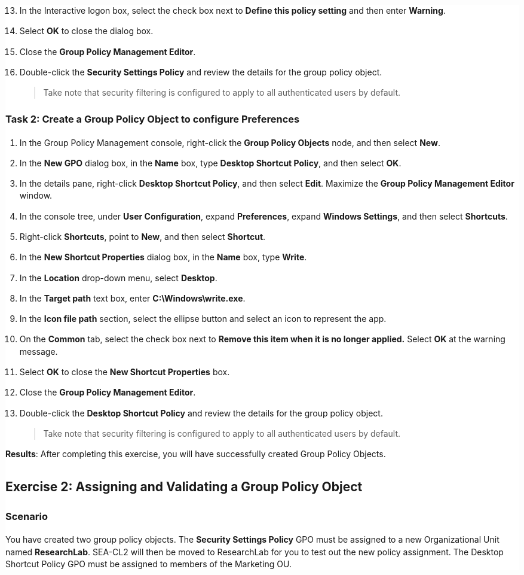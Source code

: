 13. In the Interactive logon box, select the check box next to **Define this policy setting** and then enter **Warning**. 

14. Select **OK** to close the dialog box.

15. Close the **Group Policy Management Editor**.

16. Double-click the **Security Settings Policy** and review the details for the group policy object. 

    > Take note that security filtering is configured to apply to all authenticated users by default.

### Task 2: Create a Group Policy Object to configure Preferences  

1. In the Group Policy Management console, right-click the **Group Policy Objects** node, and then select **New**.

2. In the **New GPO** dialog box, in the **Name** box, type **Desktop Shortcut Policy**, and then select **OK**.

3. In the details pane, right-click **Desktop Shortcut Policy**, and then select **Edit**. Maximize the **Group Policy Management Editor** window.

4. In the console tree, under **User Configuration**, expand **Preferences**, expand **Windows Settings**, and then select **Shortcuts**.

5. Right-click **Shortcuts**, point to **New**, and then select **Shortcut**.

6. In the **New Shortcut Properties** dialog box, in the **Name** box, type **Write**.

7. In the **Location** drop-down menu, select **Desktop**.

8. In the **Target path** text box, enter **C:\\Windows\\write.exe**.

9. In the **Icon file path** section, select the ellipse button and select an icon to represent the app.

10. On the **Common** tab, select the check box next to **Remove this item when it is no longer applied.** Select **OK** at the warning message.

11. Select **OK** to close the **New Shortcut Properties** box.

12. Close the **Group Policy Management Editor**.

13. Double-click the **Desktop Shortcut Policy** and review the details for the group policy object. 

    > Take note that security filtering is configured to apply to all authenticated users by default.

**Results**: After completing this exercise, you will have successfully created Group Policy Objects.

## Exercise 2: Assigning and Validating a Group Policy Object

### Scenario

You have created two group policy objects. The **Security Settings Policy** GPO must be assigned to a new Organizational Unit named **ResearchLab**. SEA-CL2 will then be moved to ResearchLab for you to test out the new policy assignment. The Desktop Shortcut Policy GPO must be assigned to members of the Marketing OU.
